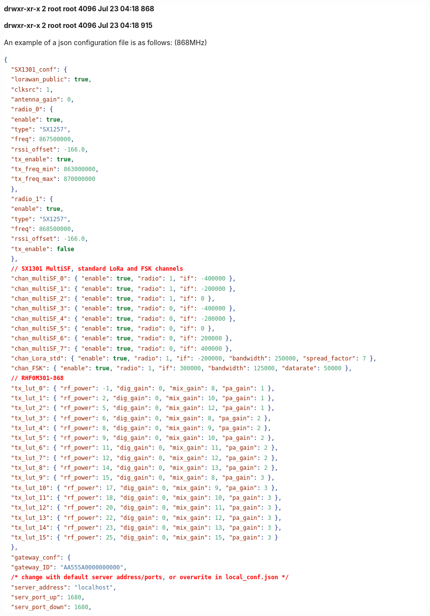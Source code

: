 **drwxr-xr-x 2 root root 4096 Jul 23 04:18 868**

**drwxr-xr-x 2 root root 4096 Jul 23 04:18 915**



An example of a json configuration file is as follows: (868MHz)

```json
{
  "SX1301_conf": {
  "lorawan_public": true,
  "clksrc": 1,
  "antenna_gain": 0,
  "radio_0": {
  "enable": true,
  "type": "SX1257",
  "freq": 867500000,
  "rssi_offset": -166.0,
  "tx_enable": true,
  "tx_freq_min": 863000000,
  "tx_freq_max": 870000000
  },
  "radio_1": {
  "enable": true,
  "type": "SX1257",
  "freq": 868500000,
  "rssi_offset": -166.0,
  "tx_enable": false
  },
  // SX1301 MultiSF, standard LoRa and FSK channels
  "chan_multiSF_0": { "enable": true, "radio": 1, "if": -400000 },
  "chan_multiSF_1": { "enable": true, "radio": 1, "if": -200000 },
  "chan_multiSF_2": { "enable": true, "radio": 1, "if": 0 },
  "chan_multiSF_3": { "enable": true, "radio": 0, "if": -400000 },
  "chan_multiSF_4": { "enable": true, "radio": 0, "if": -200000 },
  "chan_multiSF_5": { "enable": true, "radio": 0, "if": 0 },
  "chan_multiSF_6": { "enable": true, "radio": 0, "if": 200000 },
  "chan_multiSF_7": { "enable": true, "radio": 0, "if": 400000 },
  "chan_Lora_std": { "enable": true, "radio": 1, "if": -200000, "bandwidth": 250000, "spread_factor": 7 },
  "chan_FSK": { "enable": true, "radio": 1, "if": 300000, "bandwidth": 125000, "datarate": 50000 },
  // RHF0M301-868
  "tx_lut_0": { "rf_power": -1, "dig_gain": 0, "mix_gain": 8, "pa_gain": 1 },
  "tx_lut_1": { "rf_power": 2, "dig_gain": 0, "mix_gain": 10, "pa_gain": 1 },
  "tx_lut_2": { "rf_power": 5, "dig_gain": 0, "mix_gain": 12, "pa_gain": 1 },
  "tx_lut_3": { "rf_power": 6, "dig_gain": 0, "mix_gain": 8, "pa_gain": 2 },
  "tx_lut_4": { "rf_power": 8, "dig_gain": 0, "mix_gain": 9, "pa_gain": 2 },
  "tx_lut_5": { "rf_power": 9, "dig_gain": 0, "mix_gain": 10, "pa_gain": 2 },
  "tx_lut_6": { "rf_power": 11, "dig_gain": 0, "mix_gain": 11, "pa_gain": 2 },
  "tx_lut_7": { "rf_power": 12, "dig_gain": 0, "mix_gain": 12, "pa_gain": 2 },
  "tx_lut_8": { "rf_power": 14, "dig_gain": 0, "mix_gain": 13, "pa_gain": 2 },
  "tx_lut_9": { "rf_power": 15, "dig_gain": 0, "mix_gain": 8, "pa_gain": 3 },
  "tx_lut_10": { "rf_power": 17, "dig_gain": 0, "mix_gain": 9, "pa_gain": 3 },
  "tx_lut_11": { "rf_power": 18, "dig_gain": 0, "mix_gain": 10, "pa_gain": 3 },
  "tx_lut_12": { "rf_power": 20, "dig_gain": 0, "mix_gain": 11, "pa_gain": 3 },
  "tx_lut_13": { "rf_power": 22, "dig_gain": 0, "mix_gain": 12, "pa_gain": 3 },
  "tx_lut_14": { "rf_power": 23, "dig_gain": 0, "mix_gain": 13, "pa_gain": 3 },
  "tx_lut_15": { "rf_power": 25, "dig_gain": 0, "mix_gain": 15, "pa_gain": 3 }
  },
  "gateway_conf": {
  "gateway_ID": "AA555A0000000000",
  /* change with default server address/ports, or overwrite in local_conf.json */
  "server_address": "localhost",
  "serv_port_up": 1680,
  "serv_port_down": 1680,
```